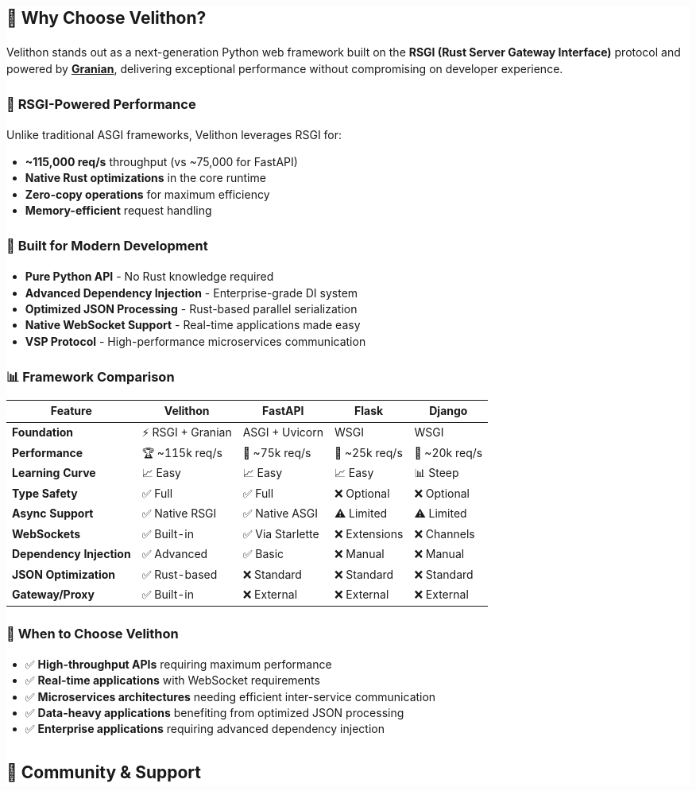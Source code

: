 ## 🌟 Why Choose Velithon?

Velithon stands out as a next-generation Python web framework built on the **RSGI (Rust Server Gateway Interface)** protocol and powered by **[Granian](https://github.com/emmett-framework/granian)**, delivering exceptional performance without compromising on developer experience.

### 🚀 **RSGI-Powered Performance**
Unlike traditional ASGI frameworks, Velithon leverages RSGI for:
- **~115,000 req/s** throughput (vs ~75,000 for FastAPI)
- **Native Rust optimizations** in the core runtime
- **Zero-copy operations** for maximum efficiency
- **Memory-efficient** request handling

### 🔧 **Built for Modern Development**
- **Pure Python API** - No Rust knowledge required
- **Advanced Dependency Injection** - Enterprise-grade DI system
- **Optimized JSON Processing** - Rust-based parallel serialization
- **Native WebSocket Support** - Real-time applications made easy
- **VSP Protocol** - High-performance microservices communication

### 📊 **Framework Comparison**

| Feature | Velithon | FastAPI | Flask | Django |
|---------|----------|---------|-------|--------|
| **Foundation** | ⚡ RSGI + Granian | ASGI + Uvicorn | WSGI | WSGI |
| **Performance** | 🏆 ~115k req/s | 🚀 ~75k req/s | 🐌 ~25k req/s | 🐌 ~20k req/s |
| **Learning Curve** | 📈 Easy | 📈 Easy | 📈 Easy | 📊 Steep |
| **Type Safety** | ✅ Full | ✅ Full | ❌ Optional | ❌ Optional |
| **Async Support** | ✅ Native RSGI | ✅ Native ASGI | ⚠️ Limited | ⚠️ Limited |
| **WebSockets** | ✅ Built-in | ✅ Via Starlette | ❌ Extensions | ❌ Channels |
| **Dependency Injection** | ✅ Advanced | ✅ Basic | ❌ Manual | ❌ Manual |
| **JSON Optimization** | ✅ Rust-based | ❌ Standard | ❌ Standard | ❌ Standard |
| **Gateway/Proxy** | ✅ Built-in | ❌ External | ❌ External | ❌ External |

### 🎯 **When to Choose Velithon**
- ✅ **High-throughput APIs** requiring maximum performance
- ✅ **Real-time applications** with WebSocket requirements  
- ✅ **Microservices architectures** needing efficient inter-service communication
- ✅ **Data-heavy applications** benefiting from optimized JSON processing
- ✅ **Enterprise applications** requiring advanced dependency injection

## 🤝 Community & Support
